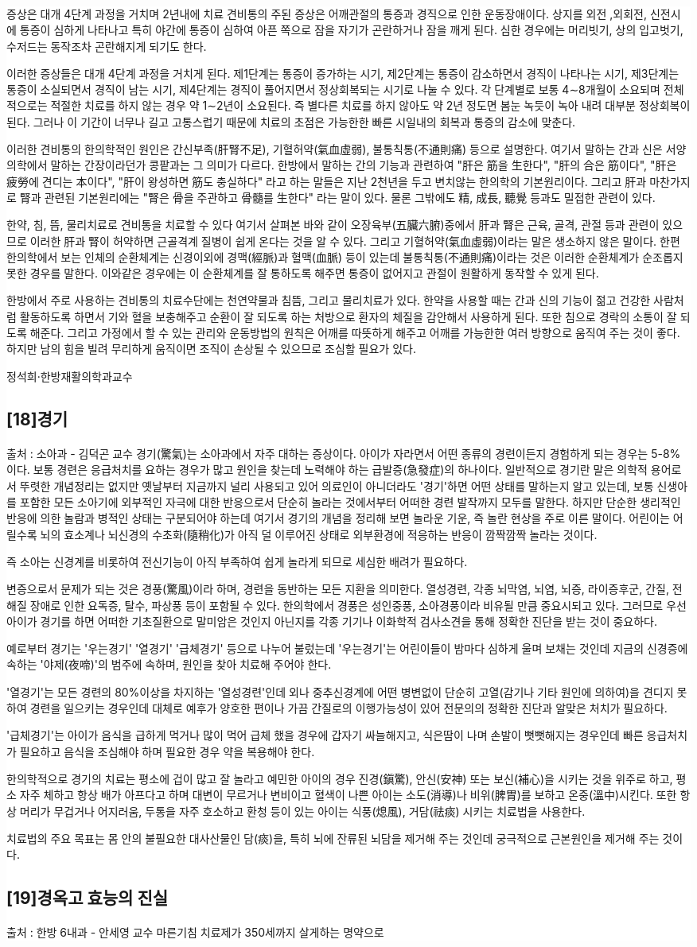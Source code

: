 증상은 대개 4단계 과정을 거치며 2년내에 치료
견비통의 주된 증상은 어깨관절의 통증과 경직으로 인한 운동장애이다. 상지를 외전 ,외회전, 신전시에 통증이 심하게 나타나고 특히 야간에 통증이 심하여 아픈 쪽으로 잠을 자기가 곤란하거나 잠을 깨게 된다. 심한 경우에는 머리빗기, 상의 입고벗기, 수저드는 동작조차 곤란해지게 되기도 한다.

이러한 증상들은 대개 4단계 과정을 거치게 된다. 제1단계는 통증이 증가하는 시기, 제2단계는 통증이 감소하면서 경직이 나타나는 시기, 제3단계는 통증이 소실되면서 경직이 남는 시기, 제4단계는 경직이 풀어지면서 정상회복되는 시기로 나눌 수 있다. 각 단계별로 보통 4∼8개월이 소요되며 전체적으로는 적절한 치료를 하지 않는 경우 약 1∼2년이 소요된다. 즉 별다른 치료를 하지 않아도 약 2년 정도면 봄눈 녹듯이 녹아 내려 대부분 정상회복이 된다. 그러나 이 기간이 너무나 길고 고통스럽기 때문에 치료의 초점은 가능한한 빠른 시일내의 회복과 통증의 감소에 맞춘다.

이러한 견비통의 한의학적인 원인은 간신부족(肝腎不足), 기혈허약(氣血虛弱), 불통칙통(不通則痛) 등으로 설명한다. 여기서 말하는 간과 신은 서양의학에서 말하는 간장이라던가 콩팥과는 그 의미가 다르다. 한방에서 말하는 간의 기능과 관련하여 "肝은 筋을 生한다", "肝의 合은 筋이다", "肝은 疲勞에 견디는 本이다", "肝이 왕성하면 筋도 충실하다" 라고 하는 말들은 지난 2천년을 두고 변치않는 한의학의 기본원리이다. 그리고 肝과 마찬가지로 腎과 관련된 기본원리에는 "腎은 骨을 주관하고 骨髓를 生한다" 라는 말이 있다. 물론 그밖에도 精, 成長, 聽覺 등과도 밀접한 관련이 있다.

한약, 침, 뜸, 물리치료로 견비통을 치료할 수 있다
여기서 살펴본 바와 같이 오장육부(五臟六腑)중에서 肝과 腎은 근육, 골격, 관절 등과 관련이 있으므로 이러한 肝과 腎이 허약하면 근골격계 질병이 쉽게 온다는 것을 알 수 있다. 그리고 기혈허약(氣血虛弱)이라는 말은 생소하지 않은 말이다. 한편 한의학에서 보는 인체의 순환체계는 신경이외에 경맥(經脈)과 혈맥(血脈) 등이 있는데 불통칙통(不通則痛)이라는 것은 이러한 순환체계가 순조롭지 못한 경우를 말한다. 이와같은 경우에는 이 순환체계를 잘 통하도록 해주면 통증이 없어지고 관절이 원활하게 동작할 수 있게 된다.

한방에서 주로 사용하는 견비통의 치료수단에는 천연약물과 침뜸, 그리고 물리치료가 있다. 한약을 사용할 때는 간과 신의 기능이 젊고 건강한 사람처럼 활동하도록 하면서 기와 혈을 보충해주고 순환이 잘 되도록 하는 처방으로 환자의 체질을 감안해서 사용하게 된다. 또한 침으로 경락의 소통이 잘 되도록 해준다. 그리고 가정에서 할 수 있는 관리와 운동방법의 원칙은 어깨를 따뜻하게 해주고 어깨를 가능한한 여러 방향으로 움직여 주는 것이 좋다. 하지만 남의 힘을 빌려 무리하게 움직이면 조직이 손상될 수 있으므로 조심할 필요가 있다.

정석희·한방재활의학과교수
## [18]경기
출처 : 소아과 - 김덕곤 교수
경기(驚氣)는 소아과에서 자주 대하는 증상이다. 아이가 자라면서 어떤 종류의 경련이든지 경험하게 되는 경우는 5-8%이다. 보통 경련은 응급처치를 요하는 경우가 많고 원인을 찾는데 노력해야 하는 급발증(急發症)의 하나이다. 일반적으로 경기란 말은 의학적 용어로서 뚜렷한 개념정리는 없지만 옛날부터 지금까지 널리 사용되고 있어 의료인이 아니더라도 '경기'하면 어떤 상태를 말하는지 알고 있는데, 보통 신생아를 포함한 모든 소아기에 외부적인 자극에 대한 반응으로서 단순히 놀라는 것에서부터 어떠한 경련 발작까지 모두를 말한다. 하지만 단순한 생리적인 반응에 의한 놀람과 병적인 상태는 구분되어야 하는데 여기서 경기의 개념을 정리해 보면 놀라운 기운, 즉 놀란 현상을 주로 이른 말이다. 어린이는 어릴수록 뇌의 효소계나 뇌신경의 수초화(隨稍化)가 아직 덜 이루어진 상태로 외부환경에 적응하는 반응이 깜짝깜짝 놀라는 것이다.

즉 소아는 신경계를 비롯하여 전신기능이 아직 부족하여 쉽게 놀라게 되므로 세심한 배려가 필요하다.

변증으로서 문제가 되는 것은 경풍(驚風)이라 하며, 경련을 동반하는 모든 지환을 의미한다. 열성경련, 각종 뇌막염, 뇌염, 뇌증, 라이증후군, 간질, 전해질 장애로 인한 요독증, 탈수, 파상풍 등이 포함될 수 있다. 한의학에서 경풍은 성인중풍, 소아경풍이라 비유될 만큼 중요시되고 있다. 그러므로 우선 아이가 경기를 하면 어떠한 기초질환으로 말미암은 것인지 아닌지를 각종 기기나 이화학적 검사소견을 통해 정확한 진단을 받는 것이 중요하다.

예로부터 경기는 '우는경기' '열경기' '급체경기' 등으로 나누어 불렀는데 '우는경기'는 어린이들이 밤마다 심하게 울며 보채는 것인데 지금의 신경증에 속하는 '야제(夜啼)'의 범주에 속하며, 원인을 찾아 치료해 주어야 한다.

'열경기'는 모든 경련의 80%이상을 차지하는 '열성경련'인데 외나 중추신경계에 어떤 병변없이 단순히 고열(감기나 기타 원인에 의하여)을 견디지 못하여 경련을 일으키는 경우인데 대체로 예후가 양호한 편이나 가끔 간질로의 이행가능성이 있어 전문의의 정확한 진단과 알맞은 처치가 필요하다.

'급체경기'는 아이가 음식을 급하게 먹거나 많이 먹어 급체 했을 경우에 갑자기 싸늘해지고, 식은땀이 나며 손발이 뻣뻣해지는 경우인데 빠른 응급처치가 필요하고 음식을 조심해야 하며 필요한 경우 약을 복용해야 한다.

한의학적으로 경기의 치료는 평소에 겁이 많고 잘 놀라고 예민한 아이의 경우 진경(鎭驚), 안신(安神) 또는 보신(補心)을 시키는 것을 위주로 하고, 평소 자주 체하고 항상 배가 아프다고 하며 대변이 무르거나 변비이고 혈색이 나쁜 아이는 소도(消導)나 비위(脾胃)를 보하고 온중(溫中)시킨다. 또한 항상 머리가 무겁거나 어지러움, 두통을 자주 호소하고 환청 등이 있는 아이는 식풍(熄風), 거담(祛痰) 시키는 치료법을 사용한다.

치료법의 주요 목표는 몸 안의 불필요한 대사산물인 담(痰)을, 특히 뇌에 잔류된 뇌담을 제거해 주는 것인데 궁극적으로 근본원인을 제거해 주는 것이다.
## [19]경옥고 효능의 진실
출처 : 한방 6내과 - 안세영 교수
마른기침 치료제가 350세까지 살게하는 명약으로

